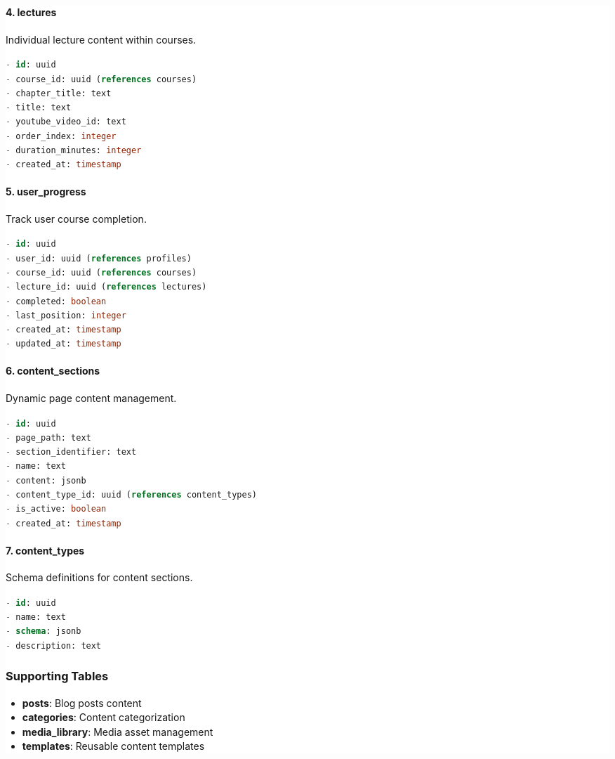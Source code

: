 
#### **4. lectures**
Individual lecture content within courses.
```sql
- id: uuid
- course_id: uuid (references courses)
- chapter_title: text
- title: text
- youtube_video_id: text
- order_index: integer
- duration_minutes: integer
- created_at: timestamp
```

#### **5. user_progress**
Track user course completion.
```sql
- id: uuid
- user_id: uuid (references profiles)
- course_id: uuid (references courses)
- lecture_id: uuid (references lectures)
- completed: boolean
- last_position: integer
- created_at: timestamp
- updated_at: timestamp
```

#### **6. content_sections**
Dynamic page content management.
```sql
- id: uuid
- page_path: text
- section_identifier: text
- name: text
- content: jsonb
- content_type_id: uuid (references content_types)
- is_active: boolean
- created_at: timestamp
```

#### **7. content_types**
Schema definitions for content sections.
```sql
- id: uuid
- name: text
- schema: jsonb
- description: text
```

### **Supporting Tables**
- **posts**: Blog posts content
- **categories**: Content categorization
- **media_library**: Media asset management
- **templates**: Reusable content templates
